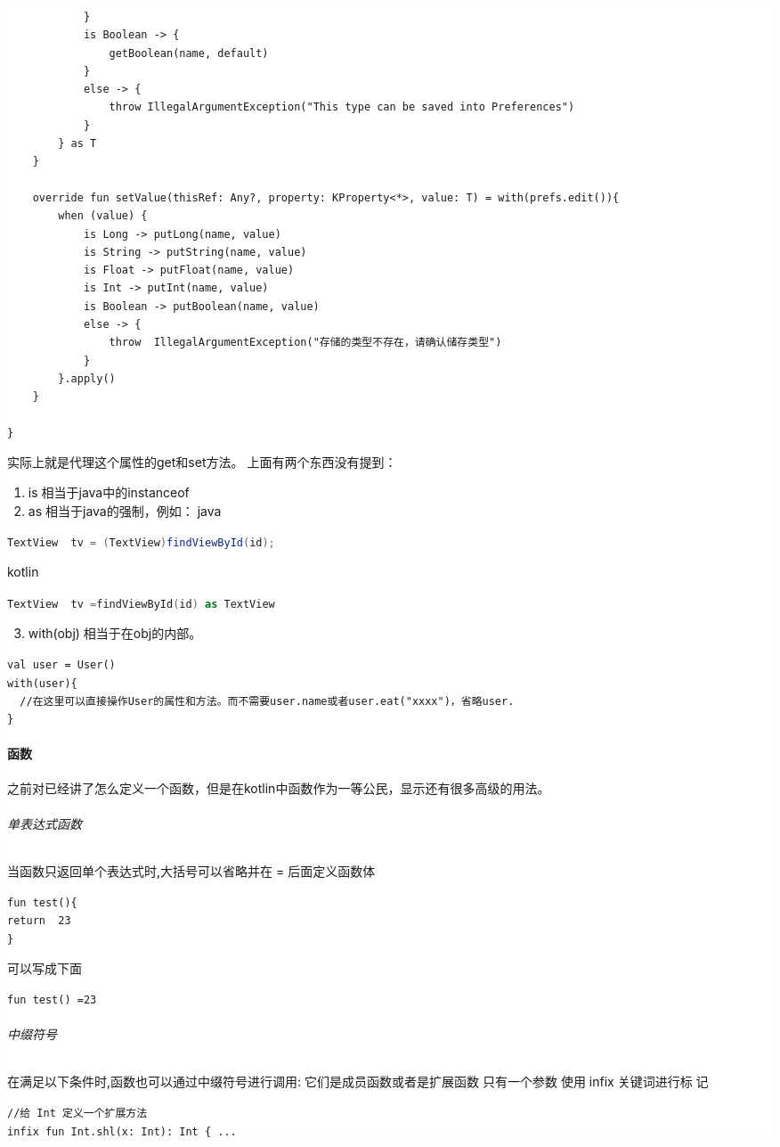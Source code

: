 ```
            }
            is Boolean -> {
                getBoolean(name, default)
            }
            else -> {
                throw IllegalArgumentException("This type can be saved into Preferences")
            }
        } as T
    }

    override fun setValue(thisRef: Any?, property: KProperty<*>, value: T) = with(prefs.edit()){
        when (value) {
            is Long -> putLong(name, value)
            is String -> putString(name, value)
            is Float -> putFloat(name, value)
            is Int -> putInt(name, value)
            is Boolean -> putBoolean(name, value)
            else -> {
                throw  IllegalArgumentException("存储的类型不存在，请确认储存类型")
            }
        }.apply()
    }

}
```
实际上就是代理这个属性的get和set方法。
上面有两个东西没有提到：
1. is 相当于java中的instanceof
2. as 相当于java的强制，例如：
java
```java
TextView  tv = (TextView)findViewById(id);
```
kotlin
```kotlin
TextView  tv =findViewById(id) as TextView
```
3. with(obj) 相当于在obj的内部。
```
val user = User()
with(user){
  //在这里可以直接操作User的属性和方法。而不需要user.name或者user.eat("xxxx")，省略user.
}
```


#### 函数
之前对已经讲了怎么定义一个函数，但是在kotlin中函数作为一等公民，显示还有很多高级的用法。
###### 单表达式函数
当函数只返回单个表达式时,大括号可以省略并在 = 后面定义函数体
```
fun test(){
return  23
}
```
可以写成下面
```
fun test() =23
```
###### 中缀符号
在满足以下条件时,函数也可以通过中缀符号进行调用:
 它们是成员函数或者是扩展函数  只有一个参数 使用 infix 关键词进行标 记
```
//给 Int 定义一个扩展方法
infix fun Int.shl(x: Int): Int { ...
```